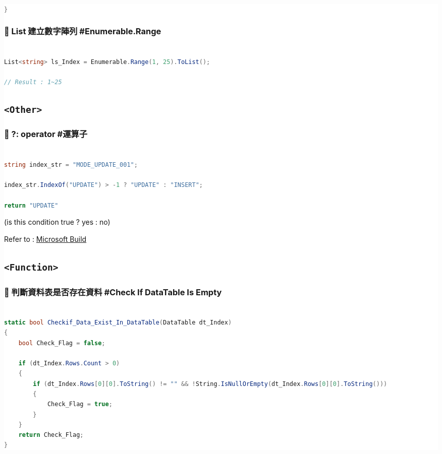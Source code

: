 ```C#
}

```

### 📌 List 建立數字陣列 #Enumerable.Range
```C#

List<string> ls_Index = Enumerable.Range(1, 25).ToList();

// Result : 1~25

```

## `<Other>`

### 📌 ?: operator #運算子
```C#

string index_str = "MODE_UPDATE_001";

index_str.IndexOf("UPDATE") > -1 ? "UPDATE" : "INSERT";

return "UPDATE"

```
(is this condition true ? yes : no)

Refer to : [Microsoft Build](https://docs.microsoft.com/zh-tw/dotnet/csharp/language-reference/operators/conditional-operator)

## `<Function>`

### 📌 判斷資料表是否存在資料 #Check If DataTable Is Empty
```C#

static bool Checkif_Data_Exist_In_DataTable(DataTable dt_Index)
{
    bool Check_Flag = false;

    if (dt_Index.Rows.Count > 0)
    {
        if (dt_Index.Rows[0][0].ToString() != "" && !String.IsNullOrEmpty(dt_Index.Rows[0][0].ToString()))
        {
            Check_Flag = true;
        }
    }
    return Check_Flag;
}

```
